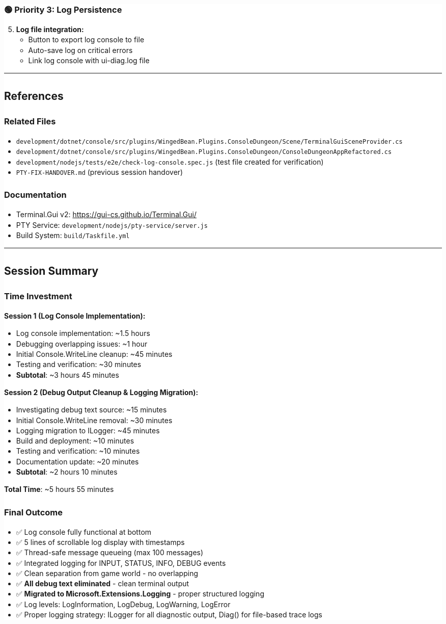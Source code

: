 ### 🟢 Priority 3: Log Persistence

5. **Log file integration:**
   - Button to export log console to file
   - Auto-save log on critical errors
   - Link log console with ui-diag.log file

---

## References

### Related Files
- `development/dotnet/console/src/plugins/WingedBean.Plugins.ConsoleDungeon/Scene/TerminalGuiSceneProvider.cs`
- `development/dotnet/console/src/plugins/WingedBean.Plugins.ConsoleDungeon/ConsoleDungeonAppRefactored.cs`
- `development/nodejs/tests/e2e/check-log-console.spec.js` (test file created for verification)
- `PTY-FIX-HANDOVER.md` (previous session handover)

### Documentation
- Terminal.Gui v2: https://gui-cs.github.io/Terminal.Gui/
- PTY Service: `development/nodejs/pty-service/server.js`
- Build System: `build/Taskfile.yml`

---

## Session Summary

### Time Investment

**Session 1 (Log Console Implementation):**
- Log console implementation: ~1.5 hours
- Debugging overlapping issues: ~1 hour
- Initial Console.WriteLine cleanup: ~45 minutes
- Testing and verification: ~30 minutes
- **Subtotal**: ~3 hours 45 minutes

**Session 2 (Debug Output Cleanup & Logging Migration):**
- Investigating debug text source: ~15 minutes
- Initial Console.WriteLine removal: ~30 minutes
- Logging migration to ILogger: ~45 minutes
- Build and deployment: ~10 minutes
- Testing and verification: ~10 minutes
- Documentation update: ~20 minutes
- **Subtotal**: ~2 hours 10 minutes

**Total Time**: ~5 hours 55 minutes

### Final Outcome
- ✅ Log console fully functional at bottom
- ✅ 5 lines of scrollable log display with timestamps
- ✅ Thread-safe message queueing (max 100 messages)
- ✅ Integrated logging for INPUT, STATUS, INFO, DEBUG events
- ✅ Clean separation from game world - no overlapping
- ✅ **All debug text eliminated** - clean terminal output
- ✅ **Migrated to Microsoft.Extensions.Logging** - proper structured logging
- ✅ Log levels: LogInformation, LogDebug, LogWarning, LogError
- ✅ Proper logging strategy: ILogger for all diagnostic output, Diag() for file-based trace logs
